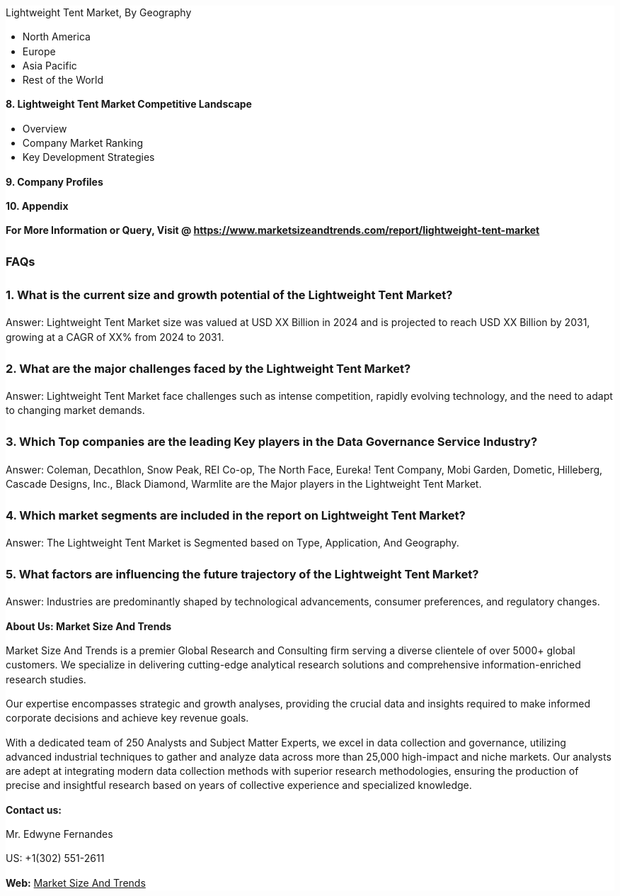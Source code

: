 Lightweight Tent Market, By Geography</span></strong></p></div><div class="" data-test-id=""><ul><li><span class="">North America</span></li><li><span class="">Europe</span></li><li><span class="">Asia Pacific</span></li><li><span class="">Rest of the World</span></li></ul></div><div class="" data-test-id=""><p><strong><span class="">8. Lightweight Tent Market Competitive Landscape</span></strong></p></div><div class="" data-test-id=""><ul><li><span class="">Overview</span></li><li><span class="">Company Market Ranking</span></li><li><span class="">Key Development Strategies</span></li></ul></div><div class="" data-test-id=""><p><strong><span class="">9. Company Profiles</span></strong></p></div><div class="" data-test-id=""><p><strong><span class="">10. Appendix</span></strong></p></div><div class="" data-test-id=""><p><strong><span class="">For More Information or Query, Visit @ <a href="https://www.marketsizeandtrends.com/report/lightweight-tent-market" target="_blank">https://www.marketsizeandtrends.com/report/lightweight-tent-market</a></span></strong></p></div><div class="" data-test-id=""><div class="article-main__content" data-test-id="publishing-text-block"><h3><strong><span class="">FAQs</span></strong></h3></div><div class="article-main__content" data-test-id="publishing-text-block"><h3><span class="">1. What is the current size and growth potential of the Lightweight Tent Market?</span></h3></div><div class="article-main__content" data-test-id="publishing-text-block"><p><span class="font-[700]">Answer</span><span class="">: Lightweight Tent Market size was valued at USD XX Billion in 2024 and is projected to reach USD XX Billion by 2031, growing at a CAGR of XX% from 2024 to 2031.</span></p></div><div class="article-main__content" data-test-id="publishing-text-block"><h3><span class="">2. What are the major challenges faced by the Lightweight Tent Market?</span></h3></div><div class="article-main__content" data-test-id="publishing-text-block"><p><span class="font-[700]">Answer</span><span class="">: Lightweight Tent Market face challenges such as intense competition, rapidly evolving technology, and the need to adapt to changing market demands.</span></p></div><div class="article-main__content" data-test-id="publishing-text-block"><h3><span class="">3. Which Top companies are the leading Key players in the Data Governance Service Industry?</span></h3></div><div class="article-main__content" data-test-id="publishing-text-block"><p><span class="font-[700]">Answer</span><span class="">: Coleman, Decathlon, Snow Peak, REI Co-op, The North Face, Eureka! Tent Company, Mobi Garden, Dometic, Hilleberg, Cascade Designs, Inc., Black Diamond, Warmlite are the Major players in the Lightweight Tent Market.</span></p></div><div class="article-main__content" data-test-id="publishing-text-block"><h3><span class="">4. Which market segments are included in the report on Lightweight Tent Market?</span></h3></div><div class="article-main__content" data-test-id="publishing-text-block"><p><span class="font-[700]">Answer</span><span class="">: The Lightweight Tent Market is Segmented based on Type, Application, And Geography.</span></p></div><div class="article-main__content" data-test-id="publishing-text-block"><h3><span class="">5. What factors are influencing the future trajectory of the Lightweight Tent Market?</span></h3></div><div class="article-main__content" data-test-id="publishing-text-block"><p><span class="font-[700]">Answer:</span><span class="">&nbsp;Industries are predominantly shaped by technological advancements, consumer preferences, and regulatory changes.</span></p></div><p><strong><span class="">About Us: Market Size And Trends</span></strong></p></div><div class="" data-test-id=""><p><span class="">Market Size And Trends is a premier Global Research and Consulting firm serving a diverse clientele of over 5000+ global customers. We specialize in delivering cutting-edge analytical research solutions and comprehensive information-enriched research studies.</span></p></div><div class="" data-test-id=""><p><span class="">Our expertise encompasses strategic and growth analyses, providing the crucial data and insights required to make informed corporate decisions and achieve key revenue goals.</span></p></div><div class="" data-test-id=""><p><span class="">With a dedicated team of 250 Analysts and Subject Matter Experts, we excel in data collection and governance, utilizing advanced industrial techniques to gather and analyze data across more than 25,000 high-impact and niche markets. Our analysts are adept at integrating modern data collection methods with superior research methodologies, ensuring the production of precise and insightful research based on years of collective experience and specialized knowledge.</span></p></div><div class="" data-test-id=""><p><strong><span class="">Contact us:</span></strong></p></div><div class="" data-test-id=""><p><span class="">Mr. Edwyne Fernandes</span></p></div><div class="" data-test-id=""><p><span class="">US: +1(302) 551-2611<br /></span></p><p><span class=""><strong>Web:</strong> <a href="https://www.marketsizeandtrends.com/" target="_blank">Market Size And Trends</a></span></p></div>
